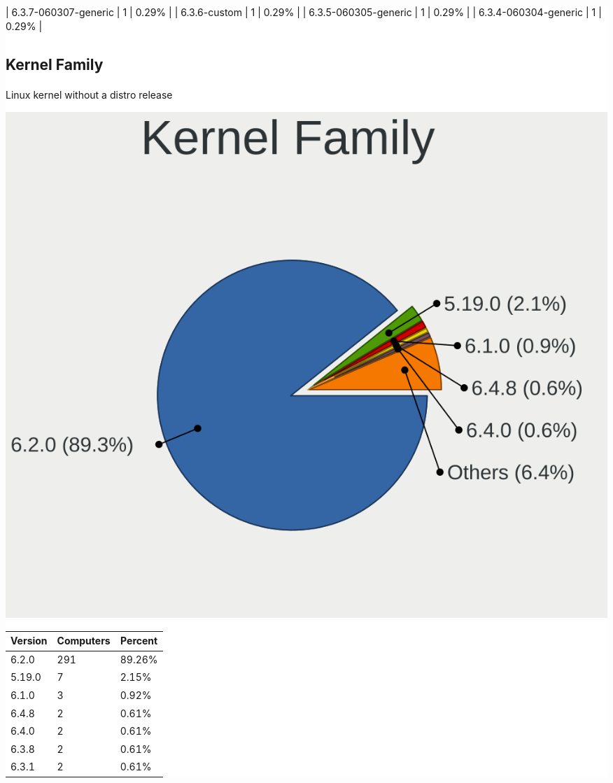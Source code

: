 | 6.3.7-060307-generic   | 1         | 0.29%   |
| 6.3.6-custom           | 1         | 0.29%   |
| 6.3.5-060305-generic   | 1         | 0.29%   |
| 6.3.4-060304-generic   | 1         | 0.29%   |

Kernel Family
-------------

Linux kernel without a distro release

![Kernel Family](./images/pie_chart/os_kernel_family.svg)


| Version | Computers | Percent |
|---------|-----------|---------|
| 6.2.0   | 291       | 89.26%  |
| 5.19.0  | 7         | 2.15%   |
| 6.1.0   | 3         | 0.92%   |
| 6.4.8   | 2         | 0.61%   |
| 6.4.0   | 2         | 0.61%   |
| 6.3.8   | 2         | 0.61%   |
| 6.3.1   | 2         | 0.61%   |